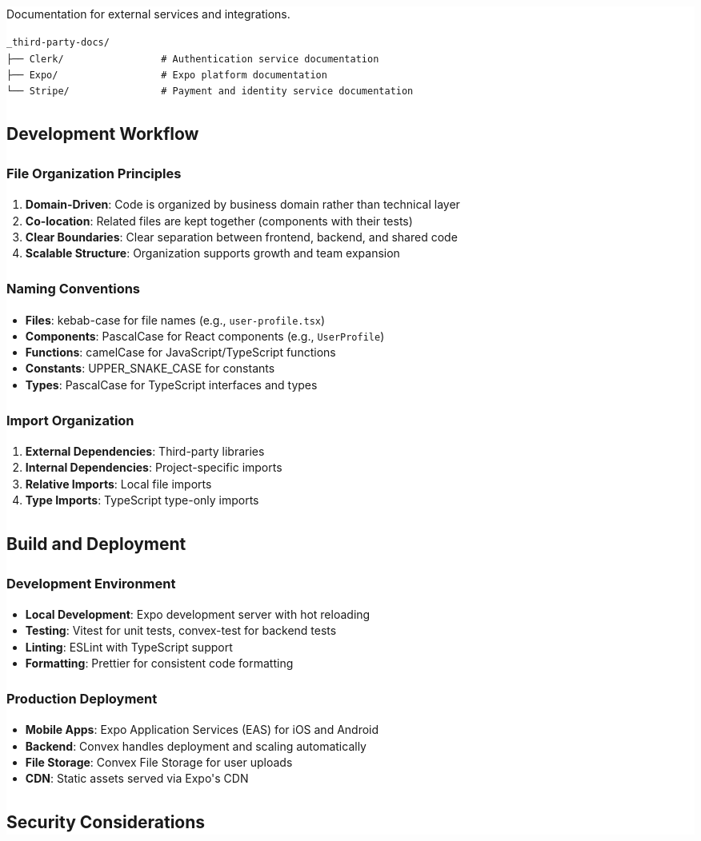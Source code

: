 Documentation for external services and integrations.

```
_third-party-docs/
├── Clerk/                 # Authentication service documentation
├── Expo/                  # Expo platform documentation
└── Stripe/                # Payment and identity service documentation
```

## Development Workflow

### File Organization Principles

1. **Domain-Driven**: Code is organized by business domain rather than technical layer
2. **Co-location**: Related files are kept together (components with their tests)
3. **Clear Boundaries**: Clear separation between frontend, backend, and shared code
4. **Scalable Structure**: Organization supports growth and team expansion

### Naming Conventions

- **Files**: kebab-case for file names (e.g., `user-profile.tsx`)
- **Components**: PascalCase for React components (e.g., `UserProfile`)
- **Functions**: camelCase for JavaScript/TypeScript functions
- **Constants**: UPPER_SNAKE_CASE for constants
- **Types**: PascalCase for TypeScript interfaces and types

### Import Organization

1. **External Dependencies**: Third-party libraries
2. **Internal Dependencies**: Project-specific imports
3. **Relative Imports**: Local file imports
4. **Type Imports**: TypeScript type-only imports

## Build and Deployment

### Development Environment

- **Local Development**: Expo development server with hot reloading
- **Testing**: Vitest for unit tests, convex-test for backend tests
- **Linting**: ESLint with TypeScript support
- **Formatting**: Prettier for consistent code formatting

### Production Deployment

- **Mobile Apps**: Expo Application Services (EAS) for iOS and Android
- **Backend**: Convex handles deployment and scaling automatically
- **File Storage**: Convex File Storage for user uploads
- **CDN**: Static assets served via Expo's CDN

## Security Considerations
